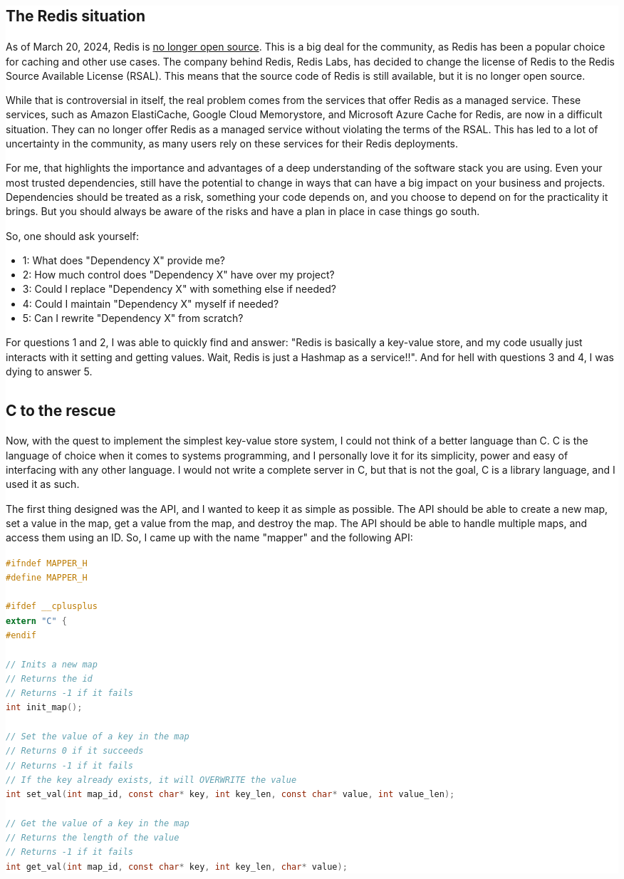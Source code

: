 ## The Redis situation
As of March 20, 2024, Redis is [no longer open source](https://redis.com/blog/redis-adopts-dual-source-available-licensing/). This is a big deal for the community, as Redis has been a popular choice for caching and other use cases. The company behind Redis, Redis Labs, has decided to change the license of Redis to the Redis Source Available License (RSAL). This means that the source code of Redis is still available, but it is no longer open source.

While that is controversial in itself, the real problem comes from the services that offer Redis as a managed service. These services, such as Amazon ElastiCache, Google Cloud Memorystore, and Microsoft Azure Cache for Redis, are now in a difficult situation. They can no longer offer Redis as a managed service without violating the terms of the RSAL. This has led to a lot of uncertainty in the community, as many users rely on these services for their Redis deployments.

For me, that highlights the importance and advantages of a deep understanding of the software stack you are using. Even your most trusted dependencies, still have the potential to change in ways that can have a big impact on your business and projects. Dependencies should be treated as a risk, something your code depends on, and you choose to depend on for the practicality it brings. But you should always be aware of the risks and have a plan in place in case things go south.

So, one should ask yourself:

- 1: What does "Dependency X" provide me?
- 2: How much control does "Dependency X" have over my project?
- 3: Could I replace "Dependency X" with something else if needed?
- 4: Could I maintain "Dependency X" myself if needed?
- 5: Can I rewrite "Dependency X" from scratch?

For questions 1 and 2, I was able to quickly find and answer: "Redis is basically a key-value store, and my code usually just interacts with it setting and getting values. Wait, Redis is just a Hashmap as a service!!". And for hell with questions 3 and 4, I was dying to answer 5.

## C to the rescue

Now, with the quest to implement the simplest key-value store system, I could not think of a better language than C. C is the language of choice when it comes to systems programming, and I personally love it for its simplicity, power and easy of interfacing with any other language. I would not write a complete server in C, but that is not the goal, C is a library language, and I used it as such.

The first thing designed was the API, and I wanted to keep it as simple as possible. The API should be able to create a new map, set a value in the map, get a value from the map, and destroy the map. The API should be able to handle multiple maps, and access them using an ID. So, I came up with the name "mapper" and the following API:
```c
#ifndef MAPPER_H
#define MAPPER_H

#ifdef __cplusplus
extern "C" {
#endif

// Inits a new map
// Returns the id
// Returns -1 if it fails
int init_map();

// Set the value of a key in the map
// Returns 0 if it succeeds
// Returns -1 if it fails
// If the key already exists, it will OVERWRITE the value
int set_val(int map_id, const char* key, int key_len, const char* value, int value_len);

// Get the value of a key in the map
// Returns the length of the value
// Returns -1 if it fails
int get_val(int map_id, const char* key, int key_len, char* value);
```